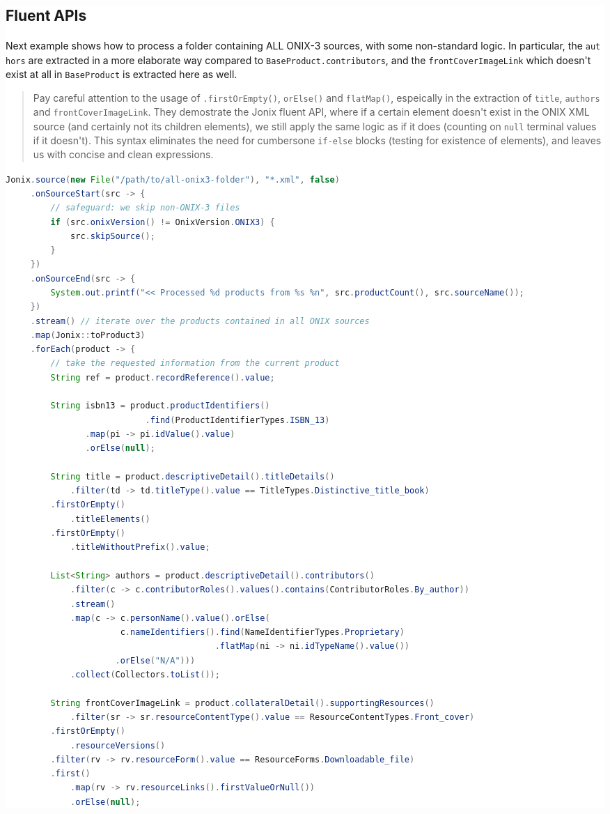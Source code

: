 ## Fluent APIs

Next example shows how to process a folder containing ALL ONIX-3 sources, with some non-standard logic.
In particular, the `authors` are extracted in a more elaborate way compared to `BaseProduct.contributors`, 
and the `frontCoverImageLink` which doesn't exist at all in `BaseProduct` is extracted here as well.

> Pay careful attention to the usage of `.firstOrEmpty()`, `orElse()` and `flatMap()`, espeically in the extraction of `title`, `authors` and `frontCoverImageLink`.
> They demostrate the Jonix fluent API, where if a certain element doesn't exist in the ONIX XML source (and certainly not its children elements),
> we still apply the same logic as if it does (counting on `null` terminal values if it doesn't). This syntax eliminates the need for cumbersone `if-else`
> blocks (testing for existence of elements), and leaves us with concise and clean expressions.

```java
Jonix.source(new File("/path/to/all-onix3-folder"), "*.xml", false)
     .onSourceStart(src -> {
         // safeguard: we skip non-ONIX-3 files
         if (src.onixVersion() != OnixVersion.ONIX3) {
             src.skipSource();
         }
     })
     .onSourceEnd(src -> {
         System.out.printf("<< Processed %d products from %s %n", src.productCount(), src.sourceName());
     })
     .stream() // iterate over the products contained in all ONIX sources
     .map(Jonix::toProduct3)
     .forEach(product -> {
         // take the requested information from the current product
         String ref = product.recordReference().value;
 
         String isbn13 = product.productIdentifiers()
	                        .find(ProductIdentifierTypes.ISBN_13)
				.map(pi -> pi.idValue().value)
				.orElse(null);
 
         String title = product.descriptiveDetail().titleDetails()
             .filter(td -> td.titleType().value == TitleTypes.Distinctive_title_book)
	     .firstOrEmpty()
             .titleElements()
	     .firstOrEmpty()
             .titleWithoutPrefix().value;
 
         List<String> authors = product.descriptiveDetail().contributors()
             .filter(c -> c.contributorRoles().values().contains(ContributorRoles.By_author))
             .stream()
             .map(c -> c.personName().value().orElse(
                       c.nameIdentifiers().find(NameIdentifierTypes.Proprietary)
                                          .flatMap(ni -> ni.idTypeName().value())
					  .orElse("N/A")))
             .collect(Collectors.toList());
 
         String frontCoverImageLink = product.collateralDetail().supportingResources()
             .filter(sr -> sr.resourceContentType().value == ResourceContentTypes.Front_cover)
	     .firstOrEmpty()
             .resourceVersions()
	     .filter(rv -> rv.resourceForm().value == ResourceForms.Downloadable_file)
	     .first()
             .map(rv -> rv.resourceLinks().firstValueOrNull())
             .orElse(null);
```